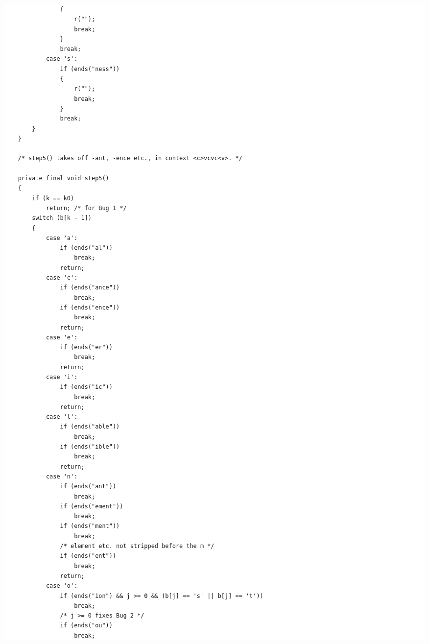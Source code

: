     				{
    					r("");
    					break;
    				}
    				break;
    			case 's':
    				if (ends("ness"))
    				{
    					r("");
    					break;
    				}
    				break;
    		}
    	}
    
    	/* step5() takes off -ant, -ence etc., in context <c>vcvc<v>. */
    
    	private final void step5()
    	{
    		if (k == k0)
    			return; /* for Bug 1 */
    		switch (b[k - 1])
    		{
    			case 'a':
    				if (ends("al"))
    					break;
    				return;
    			case 'c':
    				if (ends("ance"))
    					break;
    				if (ends("ence"))
    					break;
    				return;
    			case 'e':
    				if (ends("er"))
    					break;
    				return;
    			case 'i':
    				if (ends("ic"))
    					break;
    				return;
    			case 'l':
    				if (ends("able"))
    					break;
    				if (ends("ible"))
    					break;
    				return;
    			case 'n':
    				if (ends("ant"))
    					break;
    				if (ends("ement"))
    					break;
    				if (ends("ment"))
    					break;
    				/* element etc. not stripped before the m */
    				if (ends("ent"))
    					break;
    				return;
    			case 'o':
    				if (ends("ion") && j >= 0 && (b[j] == 's' || b[j] == 't'))
    					break;
    				/* j >= 0 fixes Bug 2 */
    				if (ends("ou"))
    					break;

  [1]: /blogs/16
